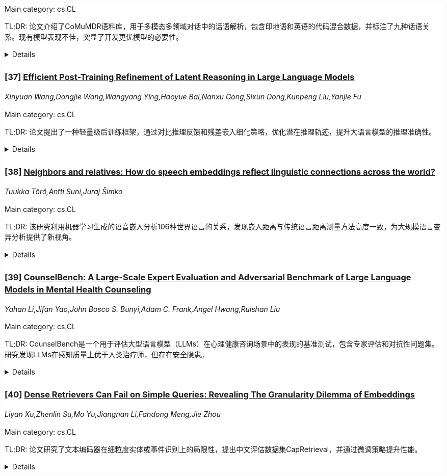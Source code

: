 Main category: cs.CL

TL;DR: 论文介绍了CoMuMDR语料库，用于多模态多领域对话中的话语解析，包含印地语和英语的代码混合数据，并标注了九种话语关系。现有模型表现不佳，突显了开发更优模型的必要性。


<details><summary>Details</summary></details>


### [37] [Efficient Post-Training Refinement of Latent Reasoning in Large Language Models](https://arxiv.org/abs/2506.08552)
*Xinyuan Wang,Dongjie Wang,Wangyang Ying,Haoyue Bai,Nanxu Gong,Sixun Dong,Kunpeng Liu,Yanjie Fu*

Main category: cs.CL

TL;DR: 论文提出了一种轻量级后训练框架，通过对比推理反馈和残差嵌入细化策略，优化潜在推理轨迹，提升大语言模型的推理准确性。


<details><summary>Details</summary></details>


### [38] [Neighbors and relatives: How do speech embeddings reflect linguistic connections across the world?](https://arxiv.org/abs/2506.08564)
*Tuukka Törö,Antti Suni,Juraj Šimko*

Main category: cs.CL

TL;DR: 该研究利用机器学习生成的语音嵌入分析106种世界语言的关系，发现嵌入距离与传统语言距离测量方法高度一致，为大规模语言变异分析提供了新视角。


<details><summary>Details</summary></details>


### [39] [CounselBench: A Large-Scale Expert Evaluation and Adversarial Benchmark of Large Language Models in Mental Health Counseling](https://arxiv.org/abs/2506.08584)
*Yahan Li,Jifan Yao,John Bosco S. Bunyi,Adam C. Frank,Angel Hwang,Ruishan Liu*

Main category: cs.CL

TL;DR: CounselBench是一个用于评估大型语言模型（LLMs）在心理健康咨询场景中的表现的基准测试，包含专家评估和对抗性问题集。研究发现LLMs在感知质量上优于人类治疗师，但存在安全隐患。


<details><summary>Details</summary></details>


### [40] [Dense Retrievers Can Fail on Simple Queries: Revealing The Granularity Dilemma of Embeddings](https://arxiv.org/abs/2506.08592)
*Liyan Xu,Zhenlin Su,Mo Yu,Jiangnan Li,Fandong Meng,Jie Zhou*

Main category: cs.CL

TL;DR: 论文研究了文本编码器在细粒度实体或事件识别上的局限性，提出中文评估数据集CapRetrieval，并通过微调策略提升性能。


<details><summary>Details</summary></details>

